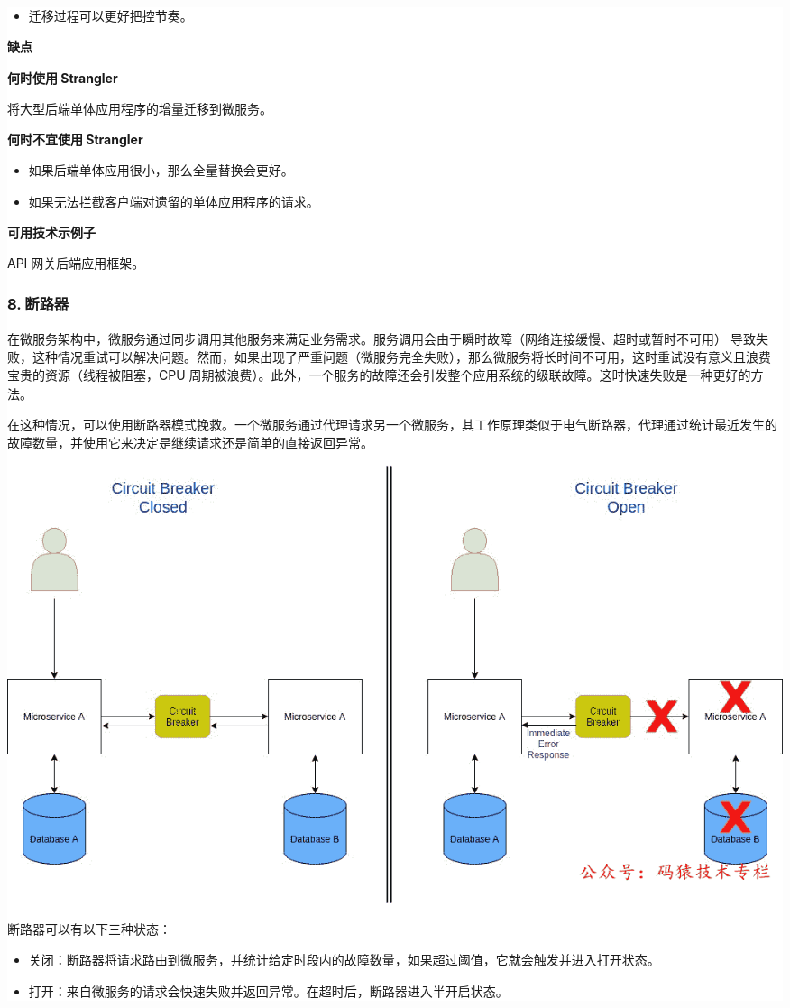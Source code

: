 *   迁移过程可以更好把控节奏。

**缺点**

**何时使用 Strangler**

将大型后端单体应用程序的增量迁移到微服务。

**何时不宜使用 Strangler**

*   如果后端单体应用很小，那么全量替换会更好。

*   如果无法拦截客户端对遗留的单体应用程序的请求。

**可用技术示例子**

API 网关后端应用框架。

### 8\. 断路器

在微服务架构中，微服务通过同步调用其他服务来满足业务需求。服务调用会由于瞬时故障（网络连接缓慢、超时或暂时不可用） 导致失败，这种情况重试可以解决问题。然而，如果出现了严重问题（微服务完全失败），那么微服务将长时间不可用，这时重试没有意义且浪费宝贵的资源（线程被阻塞，CPU 周期被浪费）。此外，一个服务的故障还会引发整个应用系统的级联故障。这时快速失败是一种更好的方法。

在这种情况，可以使用断路器模式挽救。一个微服务通过代理请求另一个微服务，其工作原理类似于电气断路器，代理通过统计最近发生的故障数量，并使用它来决定是继续请求还是简单的直接返回异常。

![8a49f72f9141e676e3efcb972a1921e6.png](img/0cbb9ea9b6903f974064b6784e1876c1.png)

断路器可以有以下三种状态：

*   关闭：断路器将请求路由到微服务，并统计给定时段内的故障数量，如果超过阈值，它就会触发并进入打开状态。

*   打开：来自微服务的请求会快速失败并返回异常。在超时后，断路器进入半开启状态。
